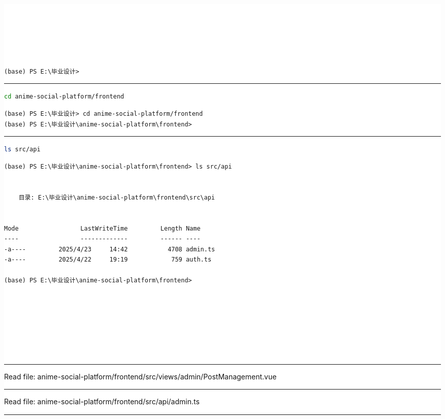 ```






(base) PS E:\毕业设计>
```

---

```bash
cd anime-social-platform/frontend
```

```
(base) PS E:\毕业设计> cd anime-social-platform/frontend
(base) PS E:\毕业设计\anime-social-platform\frontend>
```

---

```bash
ls src/api
```

```
(base) PS E:\毕业设计\anime-social-platform\frontend> ls src/api


    目录: E:\毕业设计\anime-social-platform\frontend\src\api


Mode                 LastWriteTime         Length Name
----                 -------------         ------ ----
-a----         2025/4/23     14:42           4708 admin.ts
-a----         2025/4/22     19:19            759 auth.ts

(base) PS E:\毕业设计\anime-social-platform\frontend>








```

---

Read file: anime-social-platform/frontend/src/views/admin/PostManagement.vue

---

Read file: anime-social-platform/frontend/src/api/admin.ts

---